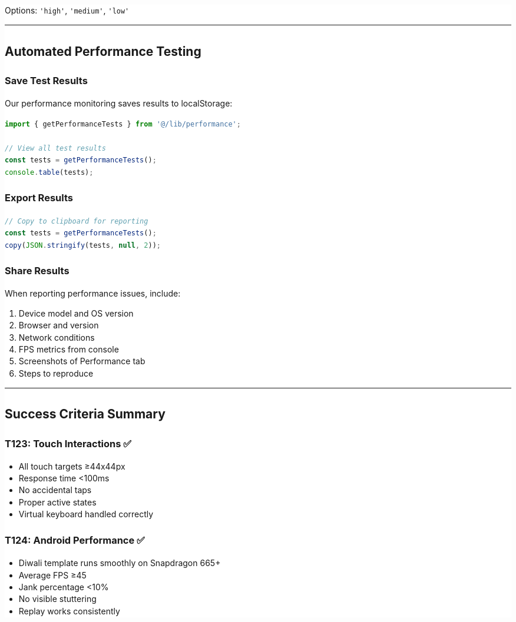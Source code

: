 Options: `'high'`, `'medium'`, `'low'`

---

## Automated Performance Testing

### Save Test Results

Our performance monitoring saves results to localStorage:

```javascript
import { getPerformanceTests } from '@/lib/performance';

// View all test results
const tests = getPerformanceTests();
console.table(tests);
```

### Export Results

```javascript
// Copy to clipboard for reporting
const tests = getPerformanceTests();
copy(JSON.stringify(tests, null, 2));
```

### Share Results

When reporting performance issues, include:
1. Device model and OS version
2. Browser and version
3. Network conditions
4. FPS metrics from console
5. Screenshots of Performance tab
6. Steps to reproduce

---

## Success Criteria Summary

### T123: Touch Interactions ✅
- All touch targets ≥44x44px
- Response time <100ms
- No accidental taps
- Proper active states
- Virtual keyboard handled correctly

### T124: Android Performance ✅
- Diwali template runs smoothly on Snapdragon 665+
- Average FPS ≥45
- Jank percentage <10%
- No visible stuttering
- Replay works consistently
